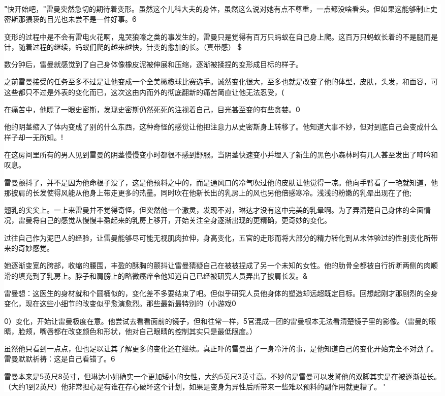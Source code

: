 

"快开始吧，"雷曼突然急切的期待着变形。虽然这个儿科大夫的身体，虽然这么说对她有点不尊重，一点都没啥看头。但如果这能够制止史密斯那猥亵的目光也未尝不是一件好事。6



变形的过程中是不会有雷电火花啊，鬼哭狼嚎之类的事发生的，雷曼只是觉得有百万只蚂蚁在自己身上爬。这百万只蚂蚁长着的不是腿而是针，随着过程的继续，蚂蚁们爬的越来越快，针变的愈加的长。（真带感） $





数分钟后，雷曼就感觉到了自己身体像橡皮泥被伸展和压缩，逐渐被揉捏的变形成目标的样子。





之前雷曼接受的任务至多不过是让他变成一个全美橄榄球比赛选手。诚然变化很大，至多也就是改变了他的体型，皮肤，头发，和面容，可这些都只不过是外表的变化而已，这次这由内而外的彻底翻新的痛苦简直让他无法忍受，(



在痛苦中，他瞟了一眼史密斯，发现史密斯仍然死死的注视着自己，目光甚至变的有些贪婪。0





他的阴茎缩入了体内变成了别的什么东西，这种奇怪的感觉让他把注意力从史密斯身上转移了。他知道大事不妙，但对到底自己会变成什么样子却一无所知。!





在这房间里所有的男人见到雷曼的阴茎慢慢变小时都很不感到舒服。当阴茎快速变小并埋入了新生的黑色小森林时有几人甚至发出了呻吟和叹息。



雷曼颤抖了，并不是因为他命根子没了，这是他预料之中的，而是通风口的冷气吹过他的皮肤让他觉得一凉。他向手臂看了一艳就知道，他那披肩的长发使得风能从他身上带走更多的热量。同时吹在他新长出的乳房上的风也另他倍感寒冷。浅浅的粉嫩的乳晕出现在了他;





翘乳的尖尖上。一上来雷曼并不觉得奇怪，但突然他一个激灵，发现不对，琳达才没有这中完美的乳晕啊。为了弄清楚自己身体的全面情况，雷曼将自己的感觉从慢慢丰盈起来的乳房上移开，开始关注全身逐渐出现的更精确，更奇妙的变化。



过往自己作为泥巴人的经验，让雷曼能够尽可能无视肌肉拉伸，身高变化，五官的走形而将大部分的精力转化到从未体验过的性别变化所带来的奇妙感觉。



她逐渐变宽的胯部，收缩的腰围，丰盈的酥胸的颤抖让雷曼猜疑自己在被被捏成了另一个未知的女性。他的肋骨全都被自行折断两侧的肉顺滑的填充到了乳房上。脖子和肩膀上的略微瘙痒令他知道自己已经被研究人员弄出了披肩长发。&





雷曼想：这医生的身材就和个圆桶似的，变化差不多要结束了吧。但似乎研究人员他身体的塑造却远超既定目标。回想起刚才那剧烈的全身变化，现在这些小细节的改变似乎愈演愈烈。那些最新最特别的（小游戏0

0）变化，开始让雷曼极度在意。他尝试去看看面前的镜子，但和往常一样，5官混成一团的雷曼根本无法看清楚镜子里的影像。（雷曼的眼睛，脸颊，嘴唇都在改变颜色和形状，他对自己眼睛的控制其实只是最低限度。）





虽然他只看到一点点，但也足以让其了解更多的变化还在继续。真正吓的雷曼出了一身冷汗的事，是他知道自己的变化开始完全不对劲了。雷曼默默祈祷：这是自己看错了。6



雷曼本来是5英尺8英寸，但琳达小姐确实一个更加矮小的女性，大约5英尺3英寸高。不妙的是雷曼可以发誓他的双脚其实是在被逐渐拉长。（大约1到2英尺）他非常担心是有谁在存心破坏这个计划，如果是变身为异性后所带来一些难以预料的副作用就更糟了。 '
